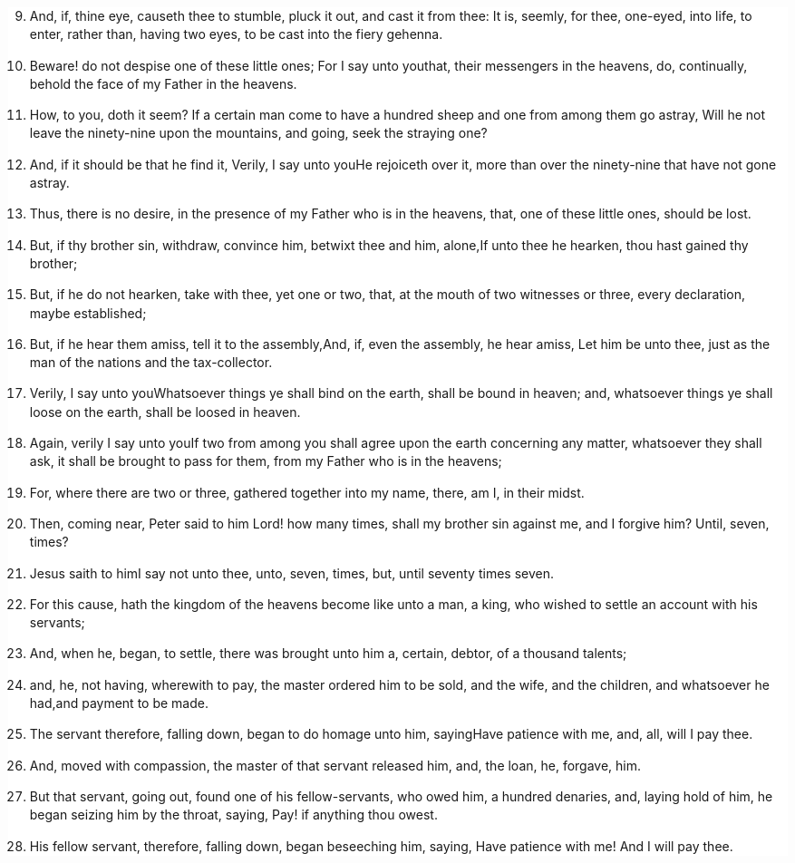 9. And, if, thine eye, causeth thee to stumble, pluck it out, and cast it from thee: It is, seemly, for thee, one-eyed, into life, to enter, rather than, having two eyes, to be cast into the fiery gehenna.

10. Beware! do not despise one of these little ones; For I say unto youthat, their messengers in the heavens, do, continually, behold the face of my Father in the heavens.

12. How, to you, doth it seem? If a certain man come to have a hundred sheep and one from among them go astray, Will he not leave the ninety-nine upon the mountains, and going, seek the straying one?

13. And, if it should be that he find it, Verily, I say unto youHe rejoiceth over it, more than over the ninety-nine that have not gone astray.

14. Thus, there is no desire, in the presence of my Father who is in the heavens, that, one of these little ones, should be lost.

15. But, if thy brother sin, withdraw, convince him, betwixt thee and him, alone,If unto thee he hearken, thou hast gained thy brother;

16. But, if he do not hearken, take with thee, yet one or two, that, at the mouth of two witnesses or three, every declaration, maybe established;

17. But, if he hear them amiss, tell it to the assembly,And, if, even the assembly, he hear amiss, Let him be unto thee, just as the man of the nations and the tax-collector.

18. Verily, I say unto youWhatsoever things ye shall bind on the earth, shall be bound in heaven; and, whatsoever things ye shall loose on the earth, shall be loosed in heaven.

19. Again,  verily  I say unto youIf two from among you shall agree upon the earth concerning any matter, whatsoever they shall ask, it shall be brought to pass for them, from my Father who is in the heavens;

20. For, where there are two or three, gathered together into my name, there, am I, in their midst.

21. Then, coming near, Peter said  to him Lord! how many times, shall my brother sin against me, and I forgive him? Until, seven, times?

22. Jesus saith to himI say not unto thee, unto, seven, times, but, until seventy times seven.

23. For this cause, hath the kingdom of the heavens become like unto a man, a king, who wished to settle an account with his servants;

24. And, when he, began, to settle, there was brought unto him a, certain, debtor, of a thousand talents;

25. and, he, not having, wherewith to pay, the master ordered him to be sold, and the wife, and the children, and whatsoever he had,and payment to be made.

26. The servant therefore, falling down, began to do homage unto him, sayingHave patience with me, and, all, will I pay thee.

27. And, moved with compassion, the master of that servant released him, and, the loan, he, forgave, him.

28. But that servant, going out, found one of his fellow-servants, who owed him, a hundred denaries, and, laying hold of him, he began seizing him by the throat, saying, Pay! if anything thou owest.

29. His fellow servant, therefore, falling down, began beseeching him, saying, Have patience with me! And I will pay thee.
